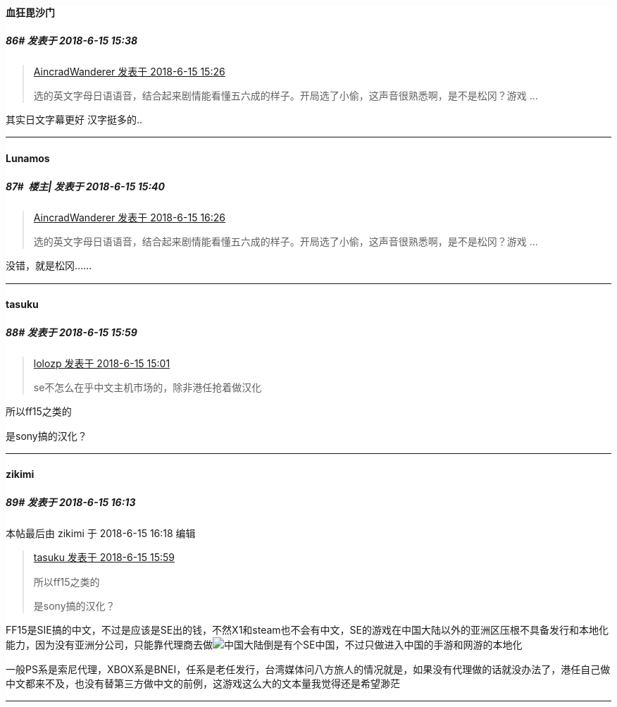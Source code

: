 ####  血狂毘沙门  
##### 86#       发表于 2018-6-15 15:38


<blockquote><a href="httphttps://bbs.saraba1st.com/2b/forum.php?mod=redirect&amp;goto=findpost&amp;pid=40000030&amp;ptid=1711545" target="_blank">AincradWanderer 发表于 2018-6-15 15:26</a>

选的英文字母日语语音，结合起来剧情能看懂五六成的样子。开局选了小偷，这声音很熟悉啊，是不是松冈？游戏 ...</blockquote>
其实日文字幕更好 汉字挺多的..


-----

####  Lunamos  
##### 87#         楼主| 发表于 2018-6-15 15:40


<blockquote><a href="httphttps://bbs.saraba1st.com/2b/forum.php?mod=redirect&amp;goto=findpost&amp;pid=40000030&amp;ptid=1711545" target="_blank">AincradWanderer 发表于 2018-6-15 16:26</a>

选的英文字母日语语音，结合起来剧情能看懂五六成的样子。开局选了小偷，这声音很熟悉啊，是不是松冈？游戏 ...</blockquote>
没错，就是松冈……


-----

####  tasuku  
##### 88#       发表于 2018-6-15 15:59


<blockquote><a href="httphttps://bbs.saraba1st.com/2b/forum.php?mod=redirect&amp;goto=findpost&amp;pid=39999710&amp;ptid=1711545" target="_blank">lolozp 发表于 2018-6-15 15:01</a>

se不怎么在乎中文主机市场的，除非港任抢着做汉化</blockquote>
所以ff15之类的

是sony搞的汉化？


-----

####  zikimi  
##### 89#       发表于 2018-6-15 16:13


 本帖最后由 zikimi 于 2018-6-15 16:18 编辑 
<blockquote><a href="httphttps://bbs.saraba1st.com/2b/forum.php?mod=redirect&amp;goto=findpost&amp;pid=40000422&amp;ptid=1711545" target="_blank">tasuku 发表于 2018-6-15 15:59</a>

所以ff15之类的

是sony搞的汉化？</blockquote>
FF15是SIE搞的中文，不过是应该是SE出的钱，不然X1和steam也不会有中文，SE的游戏在中国大陆以外的亚洲区压根不具备发行和本地化能力，因为没有亚洲分公司，只能靠代理商去做<img src="https://static.saraba1st.com/image/smiley/face2017/009.gif" referrerpolicy="no-referrer">中国大陆倒是有个SE中国，不过只做进入中国的手游和网游的本地化

一般PS系是索尼代理，XBOX系是BNEI，任系是老任发行，台湾媒体问八方旅人的情况就是，如果没有代理做的话就没办法了，港任自己做中文都来不及，也没有替第三方做中文的前例，这游戏这么大的文本量我觉得还是希望渺茫


-----
